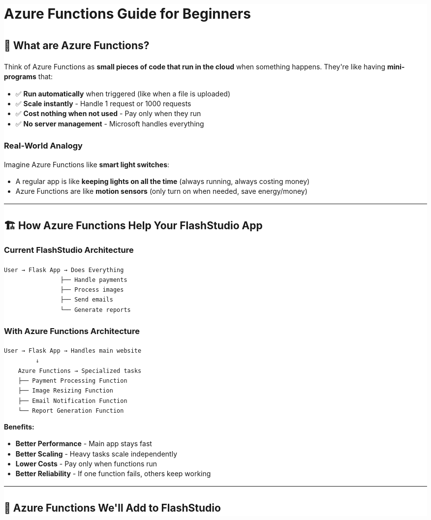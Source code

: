 # Azure Functions Guide for Beginners

## 🎯 **What are Azure Functions?**

Think of Azure Functions as **small pieces of code that run in the cloud** when something happens. They're like having **mini-programs** that:

- ✅ **Run automatically** when triggered (like when a file is uploaded)
- ✅ **Scale instantly** - Handle 1 request or 1000 requests
- ✅ **Cost nothing when not used** - Pay only when they run
- ✅ **No server management** - Microsoft handles everything

### **Real-World Analogy**
Imagine Azure Functions like **smart light switches**:
- A regular app is like **keeping lights on all the time** (always running, always costing money)
- Azure Functions are like **motion sensors** (only turn on when needed, save energy/money)

---

## 🏗️ **How Azure Functions Help Your FlashStudio App**

### **Current FlashStudio Architecture**
```
User → Flask App → Does Everything
                ├── Handle payments
                ├── Process images
                ├── Send emails
                └── Generate reports
```

### **With Azure Functions Architecture**
```
User → Flask App → Handles main website
         ↓
    Azure Functions → Specialized tasks
    ├── Payment Processing Function
    ├── Image Resizing Function
    ├── Email Notification Function
    └── Report Generation Function
```

**Benefits:**
- **Better Performance** - Main app stays fast
- **Better Scaling** - Heavy tasks scale independently
- **Lower Costs** - Pay only when functions run
- **Better Reliability** - If one function fails, others keep working

---

## 🚀 **Azure Functions We'll Add to FlashStudio**
